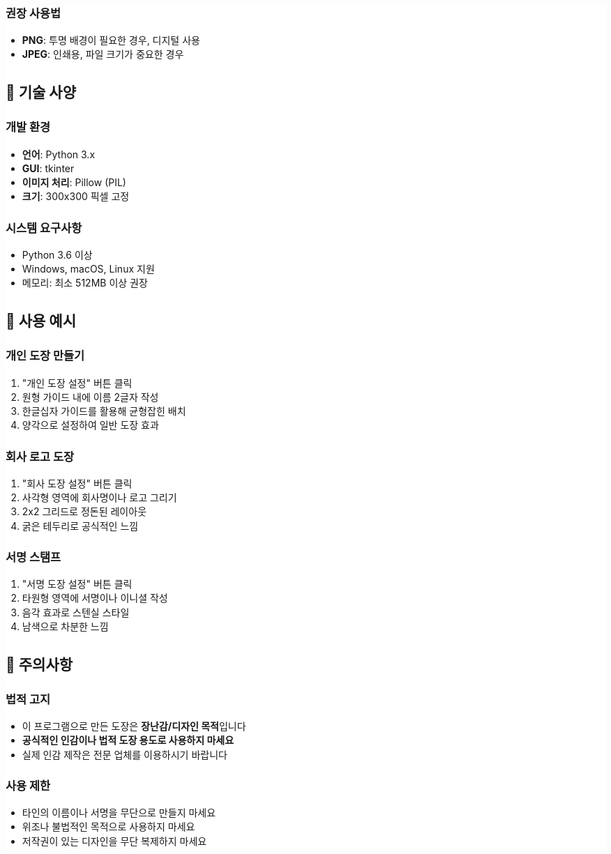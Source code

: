 ### 권장 사용법
- **PNG**: 투명 배경이 필요한 경우, 디지털 사용
- **JPEG**: 인쇄용, 파일 크기가 중요한 경우

## 🔧 기술 사양

### 개발 환경
- **언어**: Python 3.x
- **GUI**: tkinter
- **이미지 처리**: Pillow (PIL)
- **크기**: 300x300 픽셀 고정

### 시스템 요구사항
- Python 3.6 이상
- Windows, macOS, Linux 지원
- 메모리: 최소 512MB 이상 권장

## 🎯 사용 예시

### 개인 도장 만들기
1. "개인 도장 설정" 버튼 클릭
2. 원형 가이드 내에 이름 2글자 작성
3. 한글십자 가이드를 활용해 균형잡힌 배치
4. 양각으로 설정하여 일반 도장 효과

### 회사 로고 도장
1. "회사 도장 설정" 버튼 클릭
2. 사각형 영역에 회사명이나 로고 그리기
3. 2x2 그리드로 정돈된 레이아웃
4. 굵은 테두리로 공식적인 느낌

### 서명 스탬프
1. "서명 도장 설정" 버튼 클릭
2. 타원형 영역에 서명이나 이니셜 작성
3. 음각 효과로 스텐실 스타일
4. 남색으로 차분한 느낌

## 🚨 주의사항

### 법적 고지
- 이 프로그램으로 만든 도장은 **장난감/디자인 목적**입니다
- **공식적인 인감이나 법적 도장 용도로 사용하지 마세요**
- 실제 인감 제작은 전문 업체를 이용하시기 바랍니다

### 사용 제한
- 타인의 이름이나 서명을 무단으로 만들지 마세요
- 위조나 불법적인 목적으로 사용하지 마세요
- 저작권이 있는 디자인을 무단 복제하지 마세요
